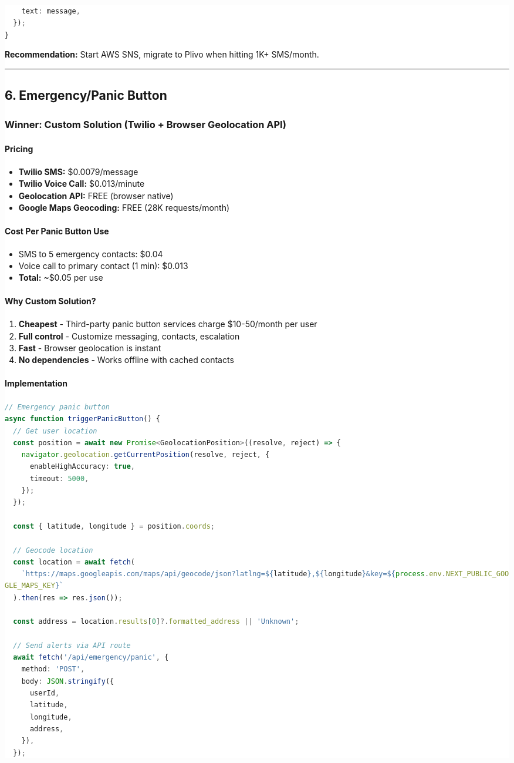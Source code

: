 ```typescript
    text: message,
  });
}
```

**Recommendation:** Start AWS SNS, migrate to Plivo when hitting 1K+ SMS/month.

---

## 6. Emergency/Panic Button

### Winner: **Custom Solution (Twilio + Browser Geolocation API)**

#### Pricing
- **Twilio SMS:** $0.0079/message
- **Twilio Voice Call:** $0.013/minute
- **Geolocation API:** FREE (browser native)
- **Google Maps Geocoding:** FREE (28K requests/month)

#### Cost Per Panic Button Use
- SMS to 5 emergency contacts: $0.04
- Voice call to primary contact (1 min): $0.013
- **Total:** ~$0.05 per use

#### Why Custom Solution?
1. **Cheapest** - Third-party panic button services charge $10-50/month per user
2. **Full control** - Customize messaging, contacts, escalation
3. **Fast** - Browser geolocation is instant
4. **No dependencies** - Works offline with cached contacts

#### Implementation

```typescript
// Emergency panic button
async function triggerPanicButton() {
  // Get user location
  const position = await new Promise<GeolocationPosition>((resolve, reject) => {
    navigator.geolocation.getCurrentPosition(resolve, reject, {
      enableHighAccuracy: true,
      timeout: 5000,
    });
  });

  const { latitude, longitude } = position.coords;

  // Geocode location
  const location = await fetch(
    `https://maps.googleapis.com/maps/api/geocode/json?latlng=${latitude},${longitude}&key=${process.env.NEXT_PUBLIC_GOOGLE_MAPS_KEY}`
  ).then(res => res.json());

  const address = location.results[0]?.formatted_address || 'Unknown';

  // Send alerts via API route
  await fetch('/api/emergency/panic', {
    method: 'POST',
    body: JSON.stringify({
      userId,
      latitude,
      longitude,
      address,
    }),
  });
```